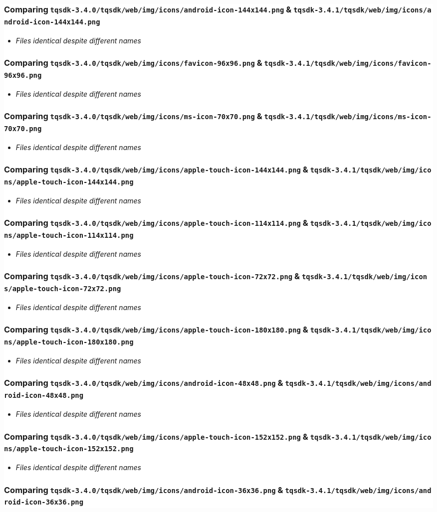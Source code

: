 ### Comparing `tqsdk-3.4.0/tqsdk/web/img/icons/android-icon-144x144.png` & `tqsdk-3.4.1/tqsdk/web/img/icons/android-icon-144x144.png`

 * *Files identical despite different names*

### Comparing `tqsdk-3.4.0/tqsdk/web/img/icons/favicon-96x96.png` & `tqsdk-3.4.1/tqsdk/web/img/icons/favicon-96x96.png`

 * *Files identical despite different names*

### Comparing `tqsdk-3.4.0/tqsdk/web/img/icons/ms-icon-70x70.png` & `tqsdk-3.4.1/tqsdk/web/img/icons/ms-icon-70x70.png`

 * *Files identical despite different names*

### Comparing `tqsdk-3.4.0/tqsdk/web/img/icons/apple-touch-icon-144x144.png` & `tqsdk-3.4.1/tqsdk/web/img/icons/apple-touch-icon-144x144.png`

 * *Files identical despite different names*

### Comparing `tqsdk-3.4.0/tqsdk/web/img/icons/apple-touch-icon-114x114.png` & `tqsdk-3.4.1/tqsdk/web/img/icons/apple-touch-icon-114x114.png`

 * *Files identical despite different names*

### Comparing `tqsdk-3.4.0/tqsdk/web/img/icons/apple-touch-icon-72x72.png` & `tqsdk-3.4.1/tqsdk/web/img/icons/apple-touch-icon-72x72.png`

 * *Files identical despite different names*

### Comparing `tqsdk-3.4.0/tqsdk/web/img/icons/apple-touch-icon-180x180.png` & `tqsdk-3.4.1/tqsdk/web/img/icons/apple-touch-icon-180x180.png`

 * *Files identical despite different names*

### Comparing `tqsdk-3.4.0/tqsdk/web/img/icons/android-icon-48x48.png` & `tqsdk-3.4.1/tqsdk/web/img/icons/android-icon-48x48.png`

 * *Files identical despite different names*

### Comparing `tqsdk-3.4.0/tqsdk/web/img/icons/apple-touch-icon-152x152.png` & `tqsdk-3.4.1/tqsdk/web/img/icons/apple-touch-icon-152x152.png`

 * *Files identical despite different names*

### Comparing `tqsdk-3.4.0/tqsdk/web/img/icons/android-icon-36x36.png` & `tqsdk-3.4.1/tqsdk/web/img/icons/android-icon-36x36.png`
